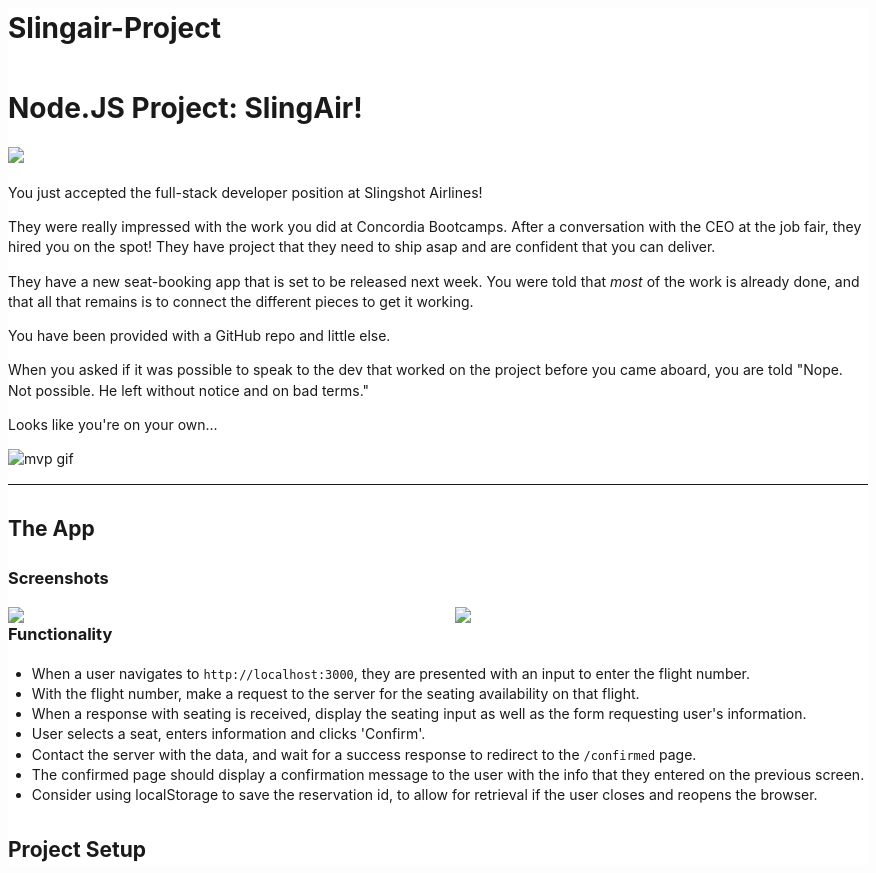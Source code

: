 # Slingair-Project

# Node.JS Project: SlingAir!

<img src='frontend/src/assets/screenshots/header.png' style='width:100%' />

You just accepted the full-stack developer position at Slingshot Airlines!

They were really impressed with the work you did at Concordia Bootcamps. After a conversation with the CEO at the job fair, they hired you on the spot! They have project that they need to ship asap and are confident that you can deliver.

They have a new seat-booking app that is set to be released next week. You were told that _most_ of the work is already done, and that all that remains is to connect the different pieces to get it working.

You have been provided with a GitHub repo and little else.

When you asked if it was possible to speak to the dev that worked on the project before you came aboard, you are told "Nope. Not possible. He left without notice and on bad terms."

Looks like you're on your own...

![mvp gif](frontend/src/assets/screenshots/slingair_mvp.gif)

---

## The App

### Screenshots

<img src='frontend/src/assets/screenshots/seat-select.png' style='float:left;width:48%;margin-right:4%;' />
<img src='frontend/src/assets/screenshots/confirmed.png' style='float:left;width:48%' />

### Functionality

- When a user navigates to `http://localhost:3000`, they are presented with an input to enter the flight number.
- With the flight number, make a request to the server for the seating availability on that flight.
- When a response with seating is received, display the seating input as well as the form requesting user's information.
- User selects a seat, enters information and clicks 'Confirm'.
- Contact the server with the data, and wait for a success response to redirect to the `/confirmed` page.
- The confirmed page should display a confirmation message to the user with the info that they entered on the previous screen.
- Consider using localStorage to save the reservation id, to allow for retrieval if the user closes and reopens the browser.

## Project Setup
